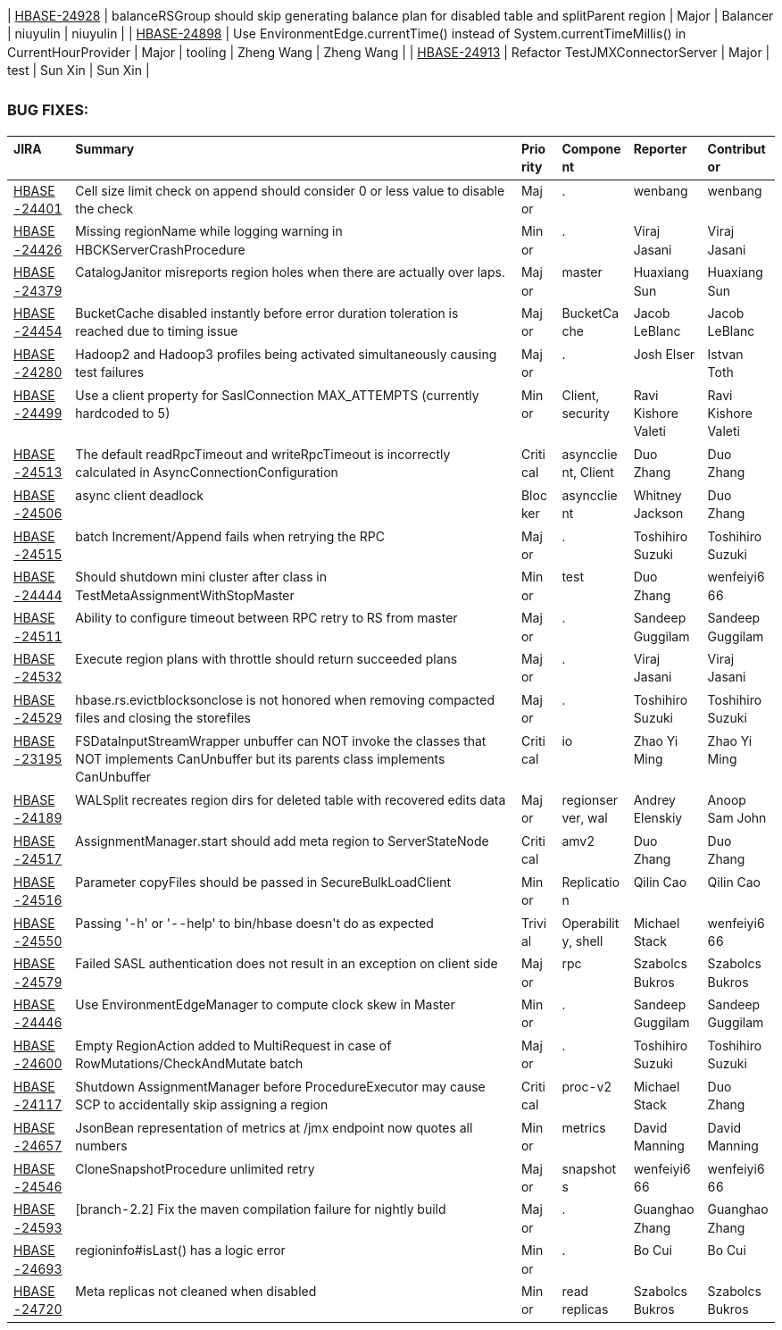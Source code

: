 | [HBASE-24928](https://issues.apache.org/jira/browse/HBASE-24928) | balanceRSGroup should skip generating balance plan for disabled table and splitParent region |  Major | Balancer | niuyulin | niuyulin |
| [HBASE-24898](https://issues.apache.org/jira/browse/HBASE-24898) | Use EnvironmentEdge.currentTime() instead of System.currentTimeMillis() in CurrentHourProvider |  Major | tooling | Zheng Wang | Zheng Wang |
| [HBASE-24913](https://issues.apache.org/jira/browse/HBASE-24913) | Refactor TestJMXConnectorServer |  Major | test | Sun Xin | Sun Xin |


### BUG FIXES:

| JIRA | Summary | Priority | Component | Reporter | Contributor |
|:---- |:---- | :--- |:---- |:---- |:---- |
| [HBASE-24401](https://issues.apache.org/jira/browse/HBASE-24401) | Cell size limit check on append should consider 0 or less value to disable the check |  Major | . | wenbang | wenbang |
| [HBASE-24426](https://issues.apache.org/jira/browse/HBASE-24426) | Missing regionName while logging warning in HBCKServerCrashProcedure |  Minor | . | Viraj Jasani | Viraj Jasani |
| [HBASE-24379](https://issues.apache.org/jira/browse/HBASE-24379) | CatalogJanitor misreports region holes when there are actually over laps. |  Major | master | Huaxiang Sun | Huaxiang Sun |
| [HBASE-24454](https://issues.apache.org/jira/browse/HBASE-24454) | BucketCache disabled instantly before error duration toleration is reached due to timing issue |  Major | BucketCache | Jacob LeBlanc | Jacob LeBlanc |
| [HBASE-24280](https://issues.apache.org/jira/browse/HBASE-24280) | Hadoop2 and Hadoop3 profiles being activated simultaneously causing test failures |  Major | . | Josh Elser | Istvan Toth |
| [HBASE-24499](https://issues.apache.org/jira/browse/HBASE-24499) | Use a client property for SaslConnection MAX\_ATTEMPTS (currently hardcoded to 5) |  Minor | Client, security | Ravi Kishore Valeti | Ravi Kishore Valeti |
| [HBASE-24513](https://issues.apache.org/jira/browse/HBASE-24513) | The default readRpcTimeout and writeRpcTimeout is incorrectly calculated in AsyncConnectionConfiguration |  Critical | asyncclient, Client | Duo Zhang | Duo Zhang |
| [HBASE-24506](https://issues.apache.org/jira/browse/HBASE-24506) | async client deadlock |  Blocker | asyncclient | Whitney Jackson | Duo Zhang |
| [HBASE-24515](https://issues.apache.org/jira/browse/HBASE-24515) | batch Increment/Append fails when retrying the RPC |  Major | . | Toshihiro Suzuki | Toshihiro Suzuki |
| [HBASE-24444](https://issues.apache.org/jira/browse/HBASE-24444) | Should shutdown mini cluster after class in TestMetaAssignmentWithStopMaster |  Minor | test | Duo Zhang | wenfeiyi666 |
| [HBASE-24511](https://issues.apache.org/jira/browse/HBASE-24511) | Ability to configure timeout between RPC retry to RS from master |  Major | . | Sandeep Guggilam | Sandeep Guggilam |
| [HBASE-24532](https://issues.apache.org/jira/browse/HBASE-24532) | Execute region plans with throttle should return succeeded plans |  Major | . | Viraj Jasani | Viraj Jasani |
| [HBASE-24529](https://issues.apache.org/jira/browse/HBASE-24529) | hbase.rs.evictblocksonclose is not honored when removing compacted files and closing the storefiles |  Major | . | Toshihiro Suzuki | Toshihiro Suzuki |
| [HBASE-23195](https://issues.apache.org/jira/browse/HBASE-23195) | FSDataInputStreamWrapper unbuffer can NOT invoke the classes that NOT implements CanUnbuffer but its parents class implements CanUnbuffer |  Critical | io | Zhao Yi Ming | Zhao Yi Ming |
| [HBASE-24189](https://issues.apache.org/jira/browse/HBASE-24189) | WALSplit recreates region dirs for deleted table with recovered edits data |  Major | regionserver, wal | Andrey Elenskiy | Anoop Sam John |
| [HBASE-24517](https://issues.apache.org/jira/browse/HBASE-24517) | AssignmentManager.start should add meta region to ServerStateNode |  Critical | amv2 | Duo Zhang | Duo Zhang |
| [HBASE-24516](https://issues.apache.org/jira/browse/HBASE-24516) | Parameter copyFiles should be passed in SecureBulkLoadClient |  Minor | Replication | Qilin Cao | Qilin Cao |
| [HBASE-24550](https://issues.apache.org/jira/browse/HBASE-24550) | Passing '-h' or '--help' to bin/hbase doesn't do as expected |  Trivial | Operability, shell | Michael Stack | wenfeiyi666 |
| [HBASE-24579](https://issues.apache.org/jira/browse/HBASE-24579) | Failed SASL authentication does not result in an exception on client side |  Major | rpc | Szabolcs Bukros | Szabolcs Bukros |
| [HBASE-24446](https://issues.apache.org/jira/browse/HBASE-24446) | Use EnvironmentEdgeManager to compute clock skew in Master |  Minor | . | Sandeep Guggilam | Sandeep Guggilam |
| [HBASE-24600](https://issues.apache.org/jira/browse/HBASE-24600) | Empty RegionAction added to MultiRequest in case of RowMutations/CheckAndMutate batch |  Major | . | Toshihiro Suzuki | Toshihiro Suzuki |
| [HBASE-24117](https://issues.apache.org/jira/browse/HBASE-24117) | Shutdown AssignmentManager before ProcedureExecutor may cause SCP to accidentally skip assigning a region |  Critical | proc-v2 | Michael Stack | Duo Zhang |
| [HBASE-24657](https://issues.apache.org/jira/browse/HBASE-24657) | JsonBean representation of metrics at /jmx endpoint now quotes all numbers |  Minor | metrics | David Manning | David Manning |
| [HBASE-24546](https://issues.apache.org/jira/browse/HBASE-24546) | CloneSnapshotProcedure unlimited retry |  Major | snapshots | wenfeiyi666 | wenfeiyi666 |
| [HBASE-24593](https://issues.apache.org/jira/browse/HBASE-24593) | [branch-2.2] Fix the maven compilation failure for nightly build |  Major | . | Guanghao Zhang | Guanghao Zhang |
| [HBASE-24693](https://issues.apache.org/jira/browse/HBASE-24693) | regioninfo#isLast() has a logic error |  Minor | . | Bo Cui | Bo Cui |
| [HBASE-24720](https://issues.apache.org/jira/browse/HBASE-24720) | Meta replicas not cleaned when disabled |  Minor | read replicas | Szabolcs Bukros | Szabolcs Bukros |